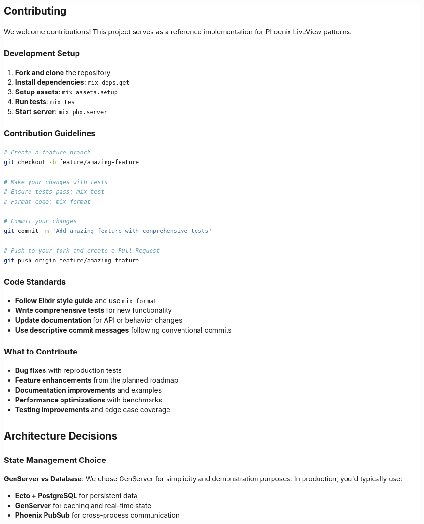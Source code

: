 ## Contributing

We welcome contributions\! This project serves as a reference implementation for Phoenix LiveView patterns.

### Development Setup

1. **Fork and clone** the repository
2. **Install dependencies**: `mix deps.get`
3. **Setup assets**: `mix assets.setup` 
4. **Run tests**: `mix test`
5. **Start server**: `mix phx.server`

### Contribution Guidelines

```bash
# Create a feature branch
git checkout -b feature/amazing-feature

# Make your changes with tests
# Ensure tests pass: mix test
# Format code: mix format

# Commit your changes
git commit -m 'Add amazing feature with comprehensive tests'

# Push to your fork and create a Pull Request
git push origin feature/amazing-feature
```

### Code Standards
- **Follow Elixir style guide** and use `mix format`
- **Write comprehensive tests** for new functionality
- **Update documentation** for API or behavior changes
- **Use descriptive commit messages** following conventional commits

### What to Contribute
- **Bug fixes** with reproduction tests
- **Feature enhancements** from the planned roadmap
- **Documentation improvements** and examples
- **Performance optimizations** with benchmarks
- **Testing improvements** and edge case coverage

## Architecture Decisions

### State Management Choice
**GenServer vs Database**: We chose GenServer for simplicity and demonstration purposes. In production, you'd typically use:
- **Ecto + PostgreSQL** for persistent data
- **GenServer** for caching and real-time state
- **Phoenix PubSub** for cross-process communication
